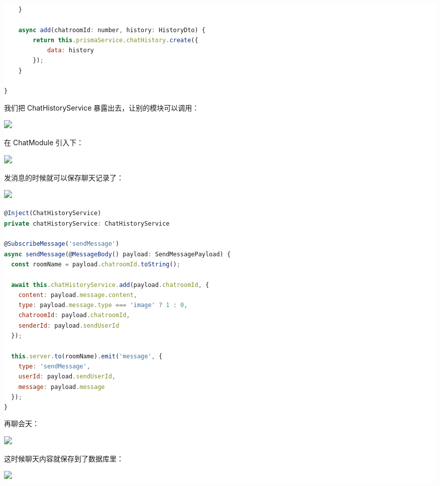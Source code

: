 ```javascript
    }

    async add(chatroomId: number, history: HistoryDto) {
        return this.prismaService.chatHistory.create({
            data: history
        });
    }

}
```
我们把 ChatHistoryService 暴露出去，让别的模块可以调用：

![](https://p6-juejin.byteimg.com/tos-cn-i-k3u1fbpfcp/6d7d40c1e7b1493fa00132e569f27399~tplv-k3u1fbpfcp-jj-mark:0:0:0:0:q75.image#?w=1120&h=440&s=103768&e=png&b=1f1f1f)

在 ChatModule 引入下：

![](https://p6-juejin.byteimg.com/tos-cn-i-k3u1fbpfcp/6f853f7da2304ba5a473474eea7c310e~tplv-k3u1fbpfcp-jj-mark:0:0:0:0:q75.image#?w=1204&h=448&s=102081&e=png&b=1f1f1f)

发消息的时候就可以保存聊天记录了：

![](https://p3-juejin.byteimg.com/tos-cn-i-k3u1fbpfcp/a39f0e562c884006bdee968aabc6db50~tplv-k3u1fbpfcp-jj-mark:0:0:0:0:q75.image#?w=1122&h=862&s=194222&e=png&b=1f1f1f)

```javascript
@Inject(ChatHistoryService)
private chatHistoryService: ChatHistoryService

@SubscribeMessage('sendMessage')
async sendMessage(@MessageBody() payload: SendMessagePayload) {
  const roomName = payload.chatroomId.toString();

  await this.chatHistoryService.add(payload.chatroomId, {
    content: payload.message.content,
    type: payload.message.type === 'image' ? 1 : 0,
    chatroomId: payload.chatroomId,
    senderId: payload.sendUserId
  });

  this.server.to(roomName).emit('message', { 
    type: 'sendMessage',
    userId: payload.sendUserId,
    message: payload.message
  });
}
```
再聊会天：

![](https://p3-juejin.byteimg.com/tos-cn-i-k3u1fbpfcp/7a1d3d746c904c98b56b1e461d0f6d89~tplv-k3u1fbpfcp-jj-mark:0:0:0:0:q75.image#?w=2412&h=1224&s=532147&e=gif&f=70&b=fefefe)

这时候聊天内容就保存到了数据库里：

![](https://p3-juejin.byteimg.com/tos-cn-i-k3u1fbpfcp/4342cda5471f4569ba881b101e1cbfeb~tplv-k3u1fbpfcp-jj-mark:0:0:0:0:q75.image#?w=1186&h=532&s=165169&e=png&b=f8f8f8)
